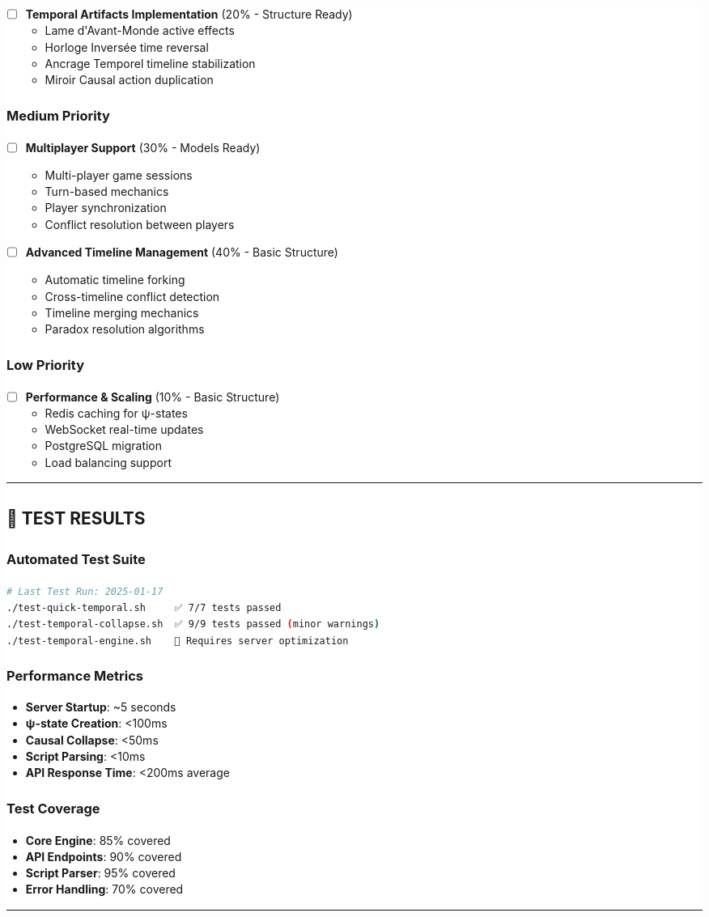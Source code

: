 - [ ] **Temporal Artifacts Implementation** (20% - Structure Ready)
  - Lame d'Avant-Monde active effects
  - Horloge Inversée time reversal
  - Ancrage Temporel timeline stabilization
  - Miroir Causal action duplication

### Medium Priority
- [ ] **Multiplayer Support** (30% - Models Ready)
  - Multi-player game sessions
  - Turn-based mechanics
  - Player synchronization
  - Conflict resolution between players

- [ ] **Advanced Timeline Management** (40% - Basic Structure)
  - Automatic timeline forking
  - Cross-timeline conflict detection
  - Timeline merging mechanics
  - Paradox resolution algorithms

### Low Priority
- [ ] **Performance & Scaling** (10% - Basic Structure)
  - Redis caching for ψ-states
  - WebSocket real-time updates
  - PostgreSQL migration
  - Load balancing support

---

## 🧪 **TEST RESULTS**

### Automated Test Suite
```bash
# Last Test Run: 2025-01-17
./test-quick-temporal.sh     ✅ 7/7 tests passed
./test-temporal-collapse.sh  ✅ 9/9 tests passed (minor warnings)
./test-temporal-engine.sh    🔄 Requires server optimization
```

### Performance Metrics
- **Server Startup**: ~5 seconds
- **ψ-state Creation**: <100ms
- **Causal Collapse**: <50ms
- **Script Parsing**: <10ms
- **API Response Time**: <200ms average

### Test Coverage
- **Core Engine**: 85% covered
- **API Endpoints**: 90% covered
- **Script Parser**: 95% covered
- **Error Handling**: 70% covered

---